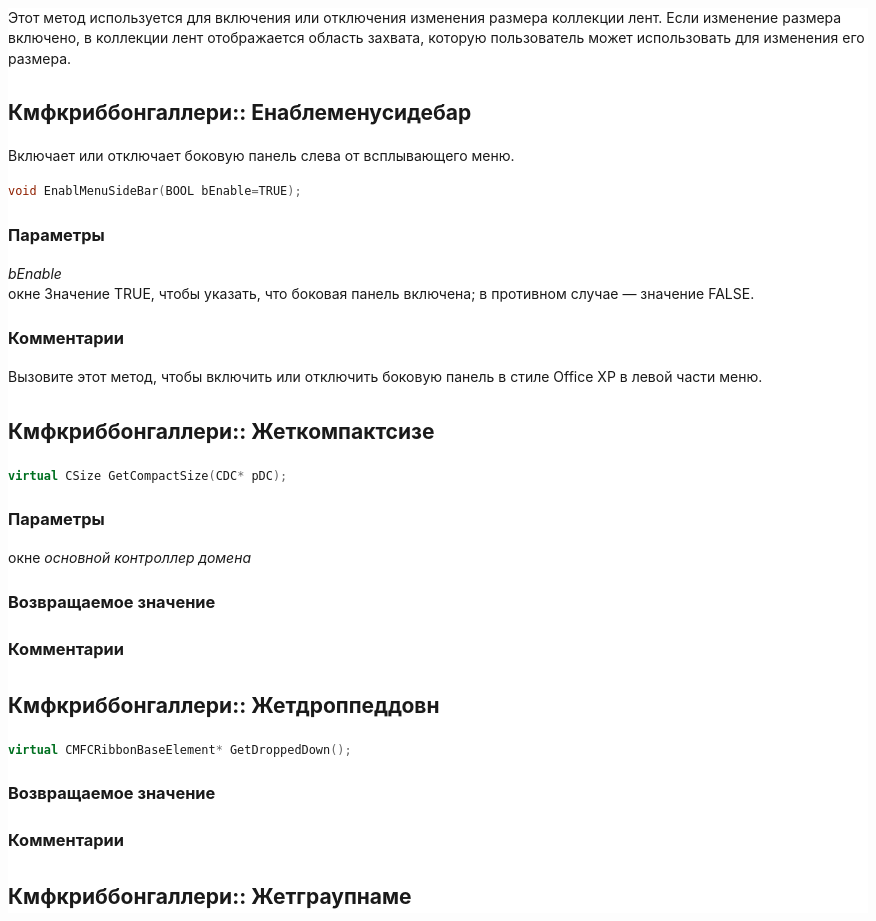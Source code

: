 Этот метод используется для включения или отключения изменения размера коллекции лент. Если изменение размера включено, в коллекции лент отображается область захвата, которую пользователь может использовать для изменения его размера.

## <a name="cmfcribbongalleryenablemenusidebar"></a><a name="enablemenusidebar"></a> Кмфкриббонгаллери:: Енаблеменусидебар

Включает или отключает боковую панель слева от всплывающего меню.

```cpp
void EnablMenuSideBar(BOOL bEnable=TRUE);
```

### <a name="parameters"></a>Параметры

*bEnable*<br/>
окне Значение TRUE, чтобы указать, что боковая панель включена; в противном случае — значение FALSE.

### <a name="remarks"></a>Комментарии

Вызовите этот метод, чтобы включить или отключить боковую панель в стиле Office XP в левой части меню.

## <a name="cmfcribbongallerygetcompactsize"></a><a name="getcompactsize"></a> Кмфкриббонгаллери:: Жеткомпактсизе

```cpp
virtual CSize GetCompactSize(CDC* pDC);
```

### <a name="parameters"></a>Параметры

окне *основной контроллер домена*<br/>

### <a name="return-value"></a>Возвращаемое значение

### <a name="remarks"></a>Комментарии

## <a name="cmfcribbongallerygetdroppeddown"></a><a name="getdroppeddown"></a> Кмфкриббонгаллери:: Жетдроппеддовн

```cpp
virtual CMFCRibbonBaseElement* GetDroppedDown();
```

### <a name="return-value"></a>Возвращаемое значение

### <a name="remarks"></a>Комментарии

## <a name="cmfcribbongallerygetgroupname"></a><a name="getgroupname"></a> Кмфкриббонгаллери:: Жетграупнаме
